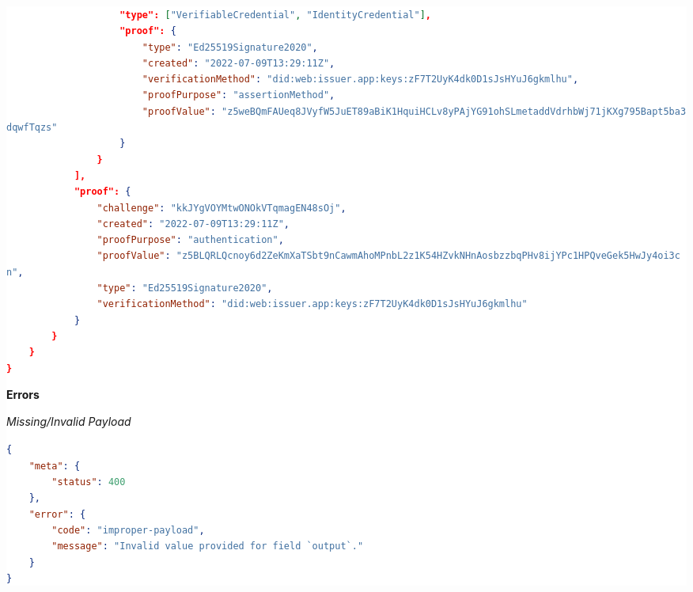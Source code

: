 ```json
					"type": ["VerifiableCredential", "IdentityCredential"],
					"proof": {
						"type": "Ed25519Signature2020",
						"created": "2022-07-09T13:29:11Z",
						"verificationMethod": "did:web:issuer.app:keys:zF7T2UyK4dk0D1sJsHYuJ6gkmlhu",
						"proofPurpose": "assertionMethod",
						"proofValue": "z5weBQmFAUeq8JVyfW5JuET89aBiK1HquiHCLv8yPAjYG91ohSLmetaddVdrhbWj71jKXg795Bapt5ba3dqwfTqzs"
					}
				}
			],
			"proof": {
				"challenge": "kkJYgVOYMtwONOkVTqmagEN48sOj",
				"created": "2022-07-09T13:29:11Z",
				"proofPurpose": "authentication",
				"proofValue": "z5BLQRLQcnoy6d2ZeKmXaTSbt9nCawmAhoMPnbL2z1K54HZvkNHnAosbzzbqPHv8ijYPc1HPQveGek5HwJy4oi3cn",
				"type": "Ed25519Signature2020",
				"verificationMethod": "did:web:issuer.app:keys:zF7T2UyK4dk0D1sJsHYuJ6gkmlhu"
			}
		}
	}
}
```

**Errors**

_Missing/Invalid Payload_

```json
{
	"meta": {
		"status": 400
	},
	"error": {
		"code": "improper-payload",
		"message": "Invalid value provided for field `output`."
	}
}
```

